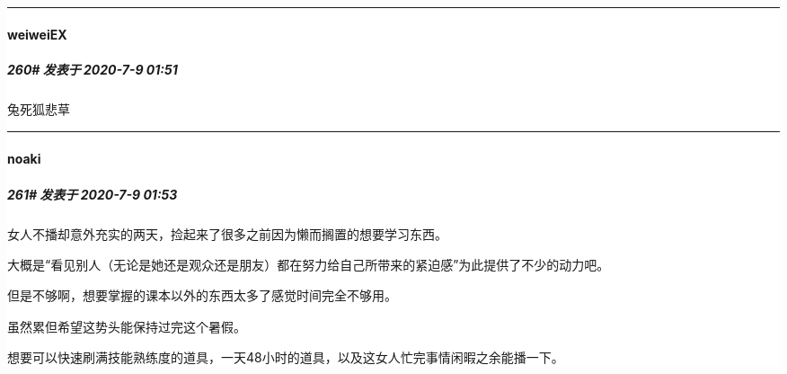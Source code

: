 

-----

####  weiweiEX  
##### 260#       发表于 2020-7-9 01:51




兔死狐悲草







-----

####  noaki  
##### 261#       发表于 2020-7-9 01:53




女人不播却意外充实的两天，捡起来了很多之前因为懒而搁置的想要学习东西。

大概是“看见别人（无论是她还是观众还是朋友）都在努力给自己所带来的紧迫感”为此提供了不少的动力吧。

但是不够啊，想要掌握的课本以外的东西太多了感觉时间完全不够用。

虽然累但希望这势头能保持过完这个暑假。


想要可以快速刷满技能熟练度的道具，一天48小时的道具，以及这女人忙完事情闲暇之余能播一下。

